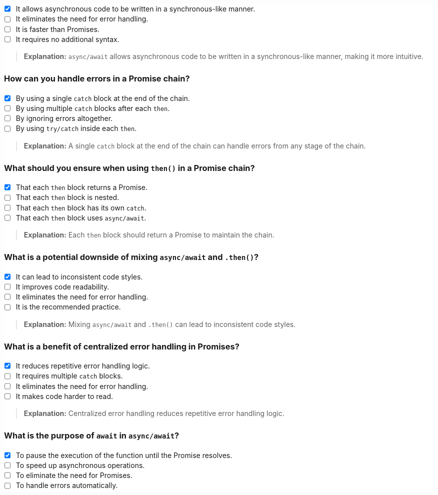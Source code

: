 - [x] It allows asynchronous code to be written in a synchronous-like manner.
- [ ] It eliminates the need for error handling.
- [ ] It is faster than Promises.
- [ ] It requires no additional syntax.

> **Explanation:** `async/await` allows asynchronous code to be written in a synchronous-like manner, making it more intuitive.

### How can you handle errors in a Promise chain?

- [x] By using a single `catch` block at the end of the chain.
- [ ] By using multiple `catch` blocks after each `then`.
- [ ] By ignoring errors altogether.
- [ ] By using `try/catch` inside each `then`.

> **Explanation:** A single `catch` block at the end of the chain can handle errors from any stage of the chain.

### What should you ensure when using `then()` in a Promise chain?

- [x] That each `then` block returns a Promise.
- [ ] That each `then` block is nested.
- [ ] That each `then` block has its own `catch`.
- [ ] That each `then` block uses `async/await`.

> **Explanation:** Each `then` block should return a Promise to maintain the chain.

### What is a potential downside of mixing `async/await` and `.then()`?

- [x] It can lead to inconsistent code styles.
- [ ] It improves code readability.
- [ ] It eliminates the need for error handling.
- [ ] It is the recommended practice.

> **Explanation:** Mixing `async/await` and `.then()` can lead to inconsistent code styles.

### What is a benefit of centralized error handling in Promises?

- [x] It reduces repetitive error handling logic.
- [ ] It requires multiple `catch` blocks.
- [ ] It eliminates the need for error handling.
- [ ] It makes code harder to read.

> **Explanation:** Centralized error handling reduces repetitive error handling logic.

### What is the purpose of `await` in `async/await`?

- [x] To pause the execution of the function until the Promise resolves.
- [ ] To speed up asynchronous operations.
- [ ] To eliminate the need for Promises.
- [ ] To handle errors automatically.
